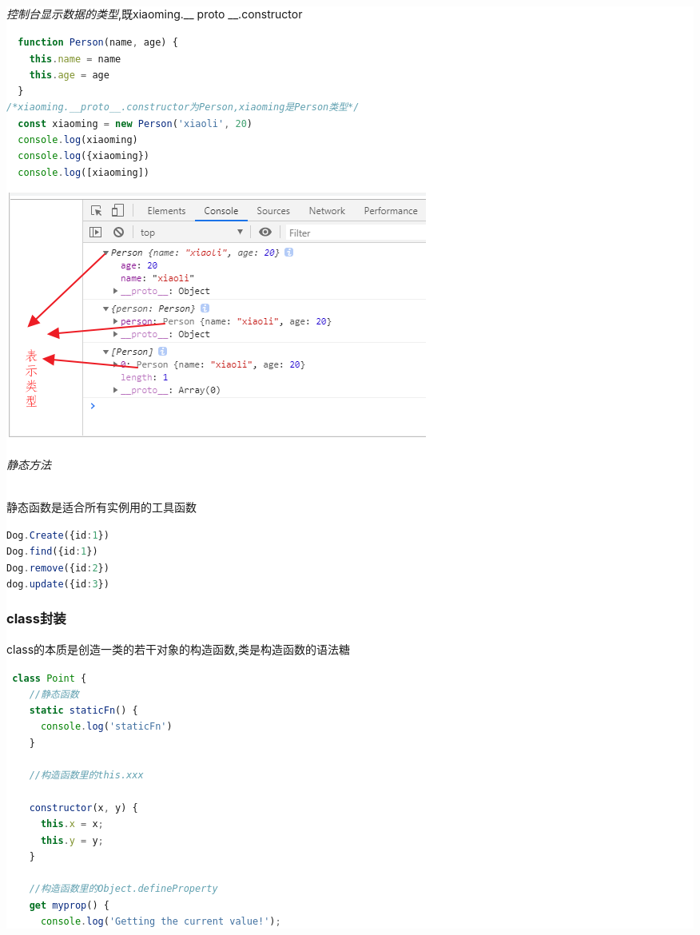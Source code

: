 *控制台显示数据的类型*,既xiaoming.__ proto __.constructor

```js
  function Person(name, age) {
    this.name = name
    this.age = age
  }
/*xiaoming.__proto__.constructor为Person,xiaoming是Person类型*/
  const xiaoming = new Person('xiaoli', 20)
  console.log(xiaoming)
  console.log({xiaoming})
  console.log([xiaoming])
```



![image-20200219194420086](img/image-20200219194420086.png)



###### 静态方法

静态函数是适合所有实例用的工具函数

```ts
Dog.Create({id:1})
Dog.find({id:1})
Dog.remove({id:2})
dog.update({id:3})
```



### class封装

class的本质是创造一类的若干对象的构造函数,类是构造函数的语法糖

```js
 class Point {
    //静态函数
    static staticFn() {
      console.log('staticFn')
    }

    //构造函数里的this.xxx

    constructor(x, y) {
      this.x = x;
      this.y = y;
    }

    //构造函数里的Object.defineProperty
    get myprop() {
      console.log('Getting the current value!');
```